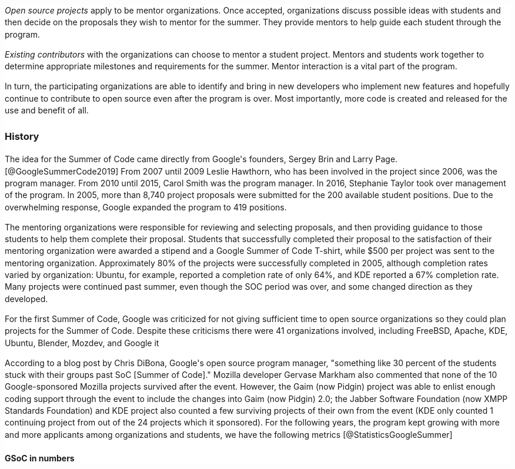 *Open source projects* apply to be mentor organizations. Once accepted,
organizations discuss possible ideas with students and then decide on the 
proposals they wish to mentor for the summer. They provide mentors to help 
guide each student through the program.

*Existing contributors* with the organizations can choose to mentor a student 
project. Mentors and students work together to determine appropriate milestones 
and requirements for the summer. Mentor interaction is a vital part of the 
program.

In turn, the participating organizations are able to identify and bring in new 
developers who implement new features and hopefully continue to contribute to 
open source even after the program is over. Most importantly, more code is 
created and released for the use and benefit of all.

### History
The idea for the Summer of Code came directly from Google's founders, Sergey 
Brin and Larry Page.[@GoogleSummerCode2019] From 2007 until 2009 Leslie Hawthorn, who has been 
involved in the project since 2006, was the program manager. From 2010 until 
2015, Carol Smith was the program manager. In 2016, Stephanie Taylor took 
over management of the program. 
In 2005, more than 8,740 project proposals were submitted for the 200 available student positions. Due to the overwhelming response, Google expanded the program to 419 positions.

The mentoring organizations were responsible for reviewing and selecting 
proposals, and then providing guidance to those students to help them complete 
their proposal. Students that successfully completed their proposal to the 
satisfaction of their mentoring organization were awarded a stipend and a 
Google 
Summer of Code T-shirt, while $500 per project was sent to the mentoring 
organization. Approximately 80% of the projects were successfully completed 
in 2005, although completion rates varied by organization: Ubuntu, for example, 
reported a completion rate of only 64%, and KDE reported a 67% completion rate. Many projects were continued past summer, even though the SOC period was over, and some changed direction as they developed.

For the first Summer of Code, Google was criticized for not giving sufficient time to open source organizations so they could plan projects for the Summer of Code. Despite these criticisms there were 41 organizations involved, including FreeBSD, Apache, KDE, Ubuntu, Blender, Mozdev, and Google it

According to a blog post by Chris DiBona, Google's open source program manager, 
"something like 30 percent of the students stuck with their groups past SoC 
[Summer of Code]." Mozilla developer Gervase Markham also commented that none 
of the 10 Google-sponsored Mozilla projects survived after the event.
However, the Gaim (now Pidgin) project was able to enlist enough coding support
through the event to include the changes into Gaim (now Pidgin) 2.0; the Jabber 
Software Foundation (now XMPP Standards Foundation) and KDE project also 
counted a few surviving projects of their own from the event (KDE only counted 
1 continuing project from out of the 24 projects which it sponsored).
For the following years, the program kept growing with more and more applicants
among organizations and students, we have the following metrics [@StatisticsGoogleSummer] 

#### GSoC in numbers
